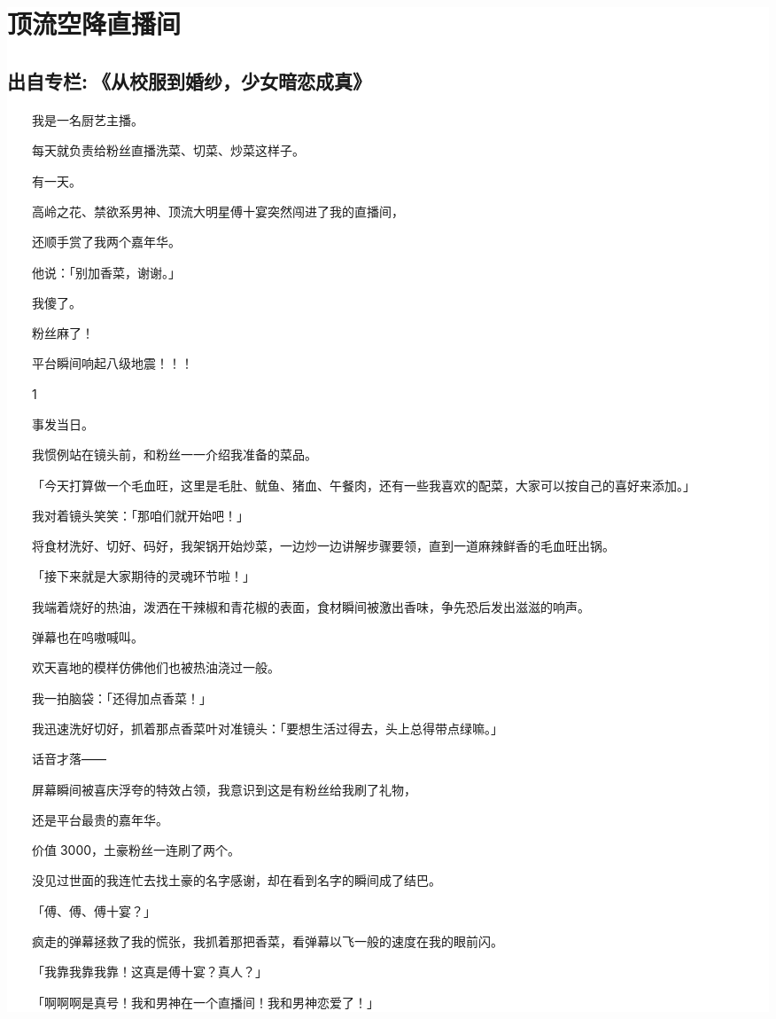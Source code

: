 # 顶流空降直播间  
## 出自专栏: 《从校服到婚纱，少女暗恋成真》  
&emsp;&emsp;我是一名厨艺主播。  
  
&emsp;&emsp;每天就负责给粉丝直播洗菜、切菜、炒菜这样子。  
  
&emsp;&emsp;有一天。  
  
&emsp;&emsp;高岭之花、禁欲系男神、顶流大明星傅十宴突然闯进了我的直播间，  
  
&emsp;&emsp;还顺手赏了我两个嘉年华。  
  
&emsp;&emsp;他说：「别加香菜，谢谢。」  
  
&emsp;&emsp;我傻了。  
  
&emsp;&emsp;粉丝麻了！  
  
&emsp;&emsp;平台瞬间响起八级地震！！！  
  
&emsp;&emsp;1  
  
&emsp;&emsp;事发当日。  
  
&emsp;&emsp;我惯例站在镜头前，和粉丝一一介绍我准备的菜品。  
  
&emsp;&emsp;「今天打算做一个毛血旺，这里是毛肚、鱿鱼、猪血、午餐肉，还有一些我喜欢的配菜，大家可以按自己的喜好来添加。」  
  
&emsp;&emsp;我对着镜头笑笑：「那咱们就开始吧！」  
  
&emsp;&emsp;将食材洗好、切好、码好，我架锅开始炒菜，一边炒一边讲解步骤要领，直到一道麻辣鲜香的毛血旺出锅。  
  
&emsp;&emsp;「接下来就是大家期待的灵魂环节啦！」  
  
&emsp;&emsp;我端着烧好的热油，泼洒在干辣椒和青花椒的表面，食材瞬间被激出香味，争先恐后发出滋滋的响声。  
  
&emsp;&emsp;弹幕也在呜嗷喊叫。  
  
&emsp;&emsp;欢天喜地的模样仿佛他们也被热油浇过一般。  
  
&emsp;&emsp;我一拍脑袋：「还得加点香菜！」  
  
&emsp;&emsp;我迅速洗好切好，抓着那点香菜叶对准镜头：「要想生活过得去，头上总得带点绿嘛。」  
  
&emsp;&emsp;话音才落——  
  
&emsp;&emsp;屏幕瞬间被喜庆浮夸的特效占领，我意识到这是有粉丝给我刷了礼物，  
  
&emsp;&emsp;还是平台最贵的嘉年华。  
  
&emsp;&emsp;价值 3000，土豪粉丝一连刷了两个。  
  
&emsp;&emsp;没见过世面的我连忙去找土豪的名字感谢，却在看到名字的瞬间成了结巴。  
  
&emsp;&emsp;「傅、傅、傅十宴？」  
  
&emsp;&emsp;疯走的弹幕拯救了我的慌张，我抓着那把香菜，看弹幕以飞一般的速度在我的眼前闪。  
  
&emsp;&emsp;「我靠我靠我靠！这真是傅十宴？真人？」  
  
&emsp;&emsp;「啊啊啊是真号！我和男神在一个直播间！我和男神恋爱了！」  
  